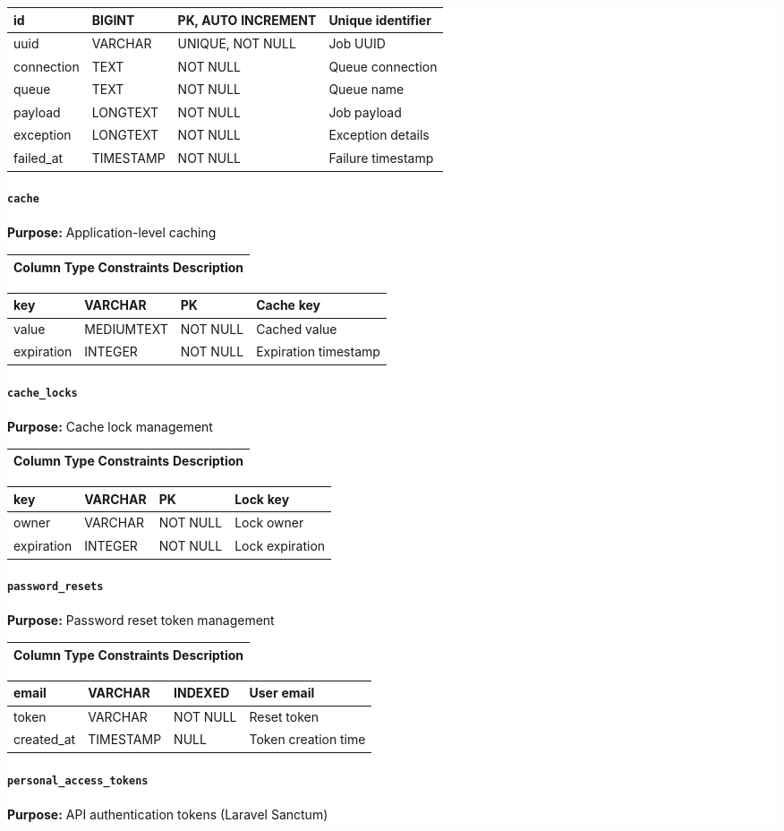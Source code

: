 | id | BIGINT | PK, AUTO INCREMENT | Unique identifier |
| :---- | :---- | :---- | :---- |
| uuid | VARCHAR | UNIQUE, NOT NULL | Job UUID |
| connection | TEXT | NOT NULL | Queue connection |
| queue | TEXT | NOT NULL | Queue name |
| payload | LONGTEXT | NOT NULL | Job payload |
| exception | LONGTEXT | NOT NULL | Exception details |
| failed\_at | TIMESTAMP | NOT NULL | Failure timestamp |

#### **`cache`**

**Purpose:** Application-level caching

| Column Type Constraints Description |
| :---- |

| key | VARCHAR | PK | Cache key |
| :---- | :---- | :---- | :---- |
| value | MEDIUMTEXT | NOT NULL | Cached value |
| expiration | INTEGER | NOT NULL | Expiration timestamp |

#### **`cache_locks`**

**Purpose:** Cache lock management

| Column Type Constraints Description |
| :---- |

| key | VARCHAR | PK | Lock key |
| :---- | :---- | :---- | :---- |
| owner | VARCHAR | NOT NULL | Lock owner |
| expiration | INTEGER | NOT NULL | Lock expiration |

#### **`password_resets`**

**Purpose:** Password reset token management

| Column Type Constraints Description |
| :---- |

| email | VARCHAR | INDEXED | User email |
| :---- | :---- | :---- | :---- |
| token | VARCHAR | NOT NULL | Reset token |
| created\_at | TIMESTAMP | NULL | Token creation time |

#### **`personal_access_tokens`**

**Purpose:** API authentication tokens (Laravel Sanctum)
